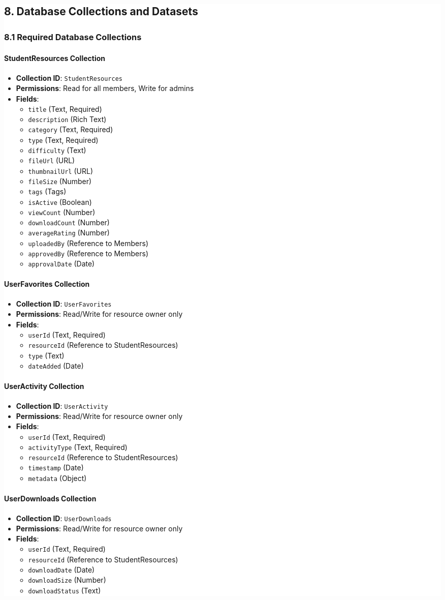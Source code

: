 
## 8. Database Collections and Datasets

### 8.1 Required Database Collections

#### StudentResources Collection
- **Collection ID**: `StudentResources`
- **Permissions**: Read for all members, Write for admins
- **Fields**:
  - `title` (Text, Required)
  - `description` (Rich Text)
  - `category` (Text, Required)
  - `type` (Text, Required)
  - `difficulty` (Text)
  - `fileUrl` (URL)
  - `thumbnailUrl` (URL)
  - `fileSize` (Number)
  - `tags` (Tags)
  - `isActive` (Boolean)
  - `viewCount` (Number)
  - `downloadCount` (Number)
  - `averageRating` (Number)
  - `uploadedBy` (Reference to Members)
  - `approvedBy` (Reference to Members)
  - `approvalDate` (Date)

#### UserFavorites Collection
- **Collection ID**: `UserFavorites`
- **Permissions**: Read/Write for resource owner only
- **Fields**:
  - `userId` (Text, Required)
  - `resourceId` (Reference to StudentResources)
  - `type` (Text)
  - `dateAdded` (Date)

#### UserActivity Collection
- **Collection ID**: `UserActivity`
- **Permissions**: Read/Write for resource owner only
- **Fields**:
  - `userId` (Text, Required)
  - `activityType` (Text, Required)
  - `resourceId` (Reference to StudentResources)
  - `timestamp` (Date)
  - `metadata` (Object)

#### UserDownloads Collection
- **Collection ID**: `UserDownloads`
- **Permissions**: Read/Write for resource owner only
- **Fields**:
  - `userId` (Text, Required)
  - `resourceId` (Reference to StudentResources)
  - `downloadDate` (Date)
  - `downloadSize` (Number)
  - `downloadStatus` (Text)
